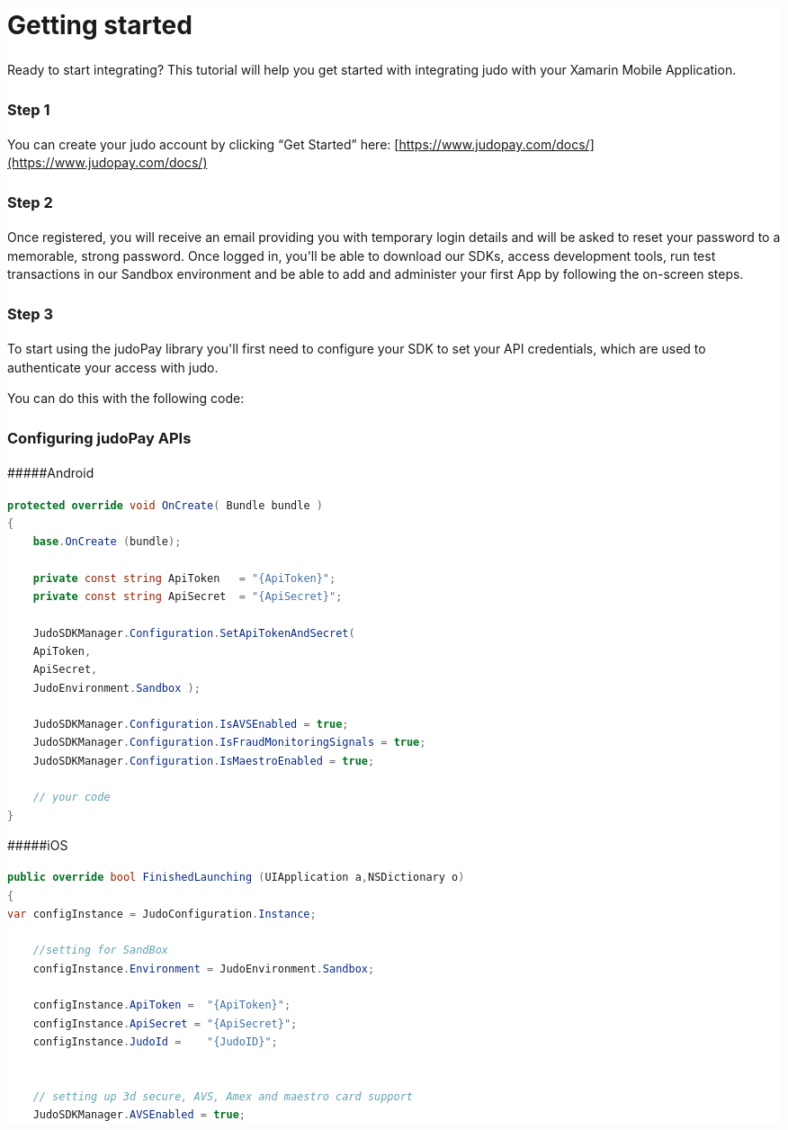 # Getting started

Ready to start integrating? This tutorial will help you get started with integrating judo with your Xamarin Mobile Application.

### Step 1 

You can create your judo account by clicking “Get Started” here: [https://www.judopay.com/docs/](https://www.judopay.com/docs/)

### Step 2 

Once registered, you will receive an email providing you with temporary login details and will be asked to reset your password to a memorable, strong password. Once logged in, you'll be able to download our SDKs, access development tools, run test transactions in our Sandbox environment and be able to add and administer your first App by following the on-screen steps.

### Step 3 

To start using the judoPay library you'll first need to configure your SDK to set your API credentials, which are used to authenticate your access with judo.

You can do this with the following code:

### Configuring judoPay APIs


#####Android
``` csharp
protected override void OnCreate( Bundle bundle )
{
	base.OnCreate (bundle);
	
	private const string ApiToken   = "{ApiToken}";
	private const string ApiSecret	= "{ApiSecret}";
	
	JudoSDKManager.Configuration.SetApiTokenAndSecret(
	ApiToken, 
	ApiSecret,
	JudoEnvironment.Sandbox );
	
	JudoSDKManager.Configuration.IsAVSEnabled = true;
	JudoSDKManager.Configuration.IsFraudMonitoringSignals = true;
	JudoSDKManager.Configuration.IsMaestroEnabled = true;
	
	// your code
}
```

#####iOS
``` csharp
public override bool FinishedLaunching (UIApplication a,NSDictionary o)
{
var configInstance = JudoConfiguration.Instance;

	//setting for SandBox
	configInstance.Environment = JudoEnvironment.Sandbox;

	configInstance.ApiToken =  "{ApiToken}";
	configInstance.ApiSecret = "{ApiSecret}";
	configInstance.JudoId =    "{JudoID}";

 
    // setting up 3d secure, AVS, Amex and maestro card support
    JudoSDKManager.AVSEnabled = true;
```